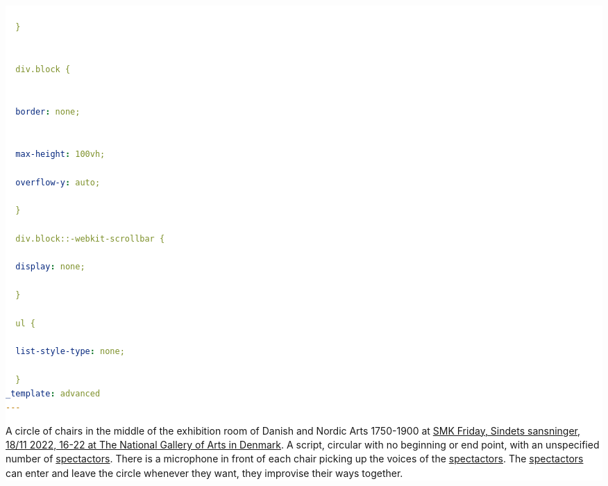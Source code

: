 ```yaml

  }


  div.block {


  border: none;


  max-height: 100vh;

  overflow-y: auto;

  }

  div.block::-webkit-scrollbar {

  display: none;

  }

  ul {

  list-style-type: none;

  }
_template: advanced
---
```


<div id="wrapper" class="flex-center">

  <div style="position:fixed; right:300px; top:300px">

<audio controls controlsList="nodownload noplaybackrate">
  <source src="https://naarduikkeerher.dk/sick-of-nationalism.mp3" type="audio/mpeg">
</audio>

  </div>

  <p class="vericaltext">
    A circle of chairs in the middle of the exhibition room of Danish and Nordic Arts 1750-1900 at <a
      href="https://www.smk.dk/event/smk-fridays-sindets-sansninger/" target="_blank">SMK Friday, Sindets sansninger,
      18/11 2022, 16-22 at The National Gallery of Arts in Denmark</a>. A script, circular with no beginning or end
    point, with an unspecified number of <a href="https://en.wiktionary.org/wiki/spect-actor"
      target="_blank">spectactors</a>. There is a microphone in front of each chair picking up the voices of the <a
      href="https://en.wiktionary.org/wiki/spect-actor" target="_blank">spectactors</a>. The <a
      href="https://en.wiktionary.org/wiki/spect-actor" target="_blank">spectactors</a> can enter and leave the circle
    whenever they want, they improvise their ways together.
  </p>
